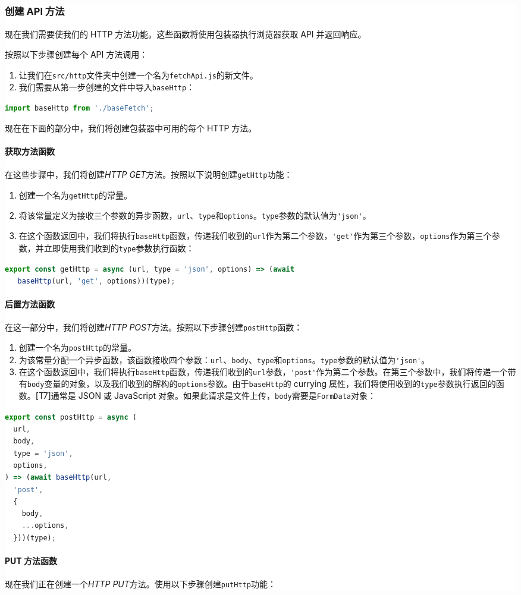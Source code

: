 ### 创建 API 方法

现在我们需要使我们的 HTTP 方法功能。这些函数将使用包装器执行浏览器获取 API 并返回响应。

按照以下步骤创建每个 API 方法调用：

1.  让我们在`src/http`文件夹中创建一个名为`fetchApi.js`的新文件。
2.  我们需要从第一步创建的文件中导入`baseHttp`：

```js
import baseHttp from './baseFetch';
```

现在在下面的部分中，我们将创建包装器中可用的每个 HTTP 方法。

#### 获取方法函数

在这些步骤中，我们将创建*HTTP GET*方法。按照以下说明创建`getHttp`功能：

1.  创建一个名为`getHttp`的常量。
2.  将该常量定义为接收三个参数的异步函数，`url`、`type`和`options`。`type`参数的默认值为`'json'`。

3.  在这个函数返回中，我们将执行`baseHttp`函数，传递我们收到的`url`作为第二个参数，`'get'`作为第三个参数，`options`作为第三个参数，并立即使用我们收到的`type`参数执行函数：

```js
export const getHttp = async (url, type = 'json', options) => (await   
   baseHttp(url, 'get', options))(type);
```

#### 后置方法函数

在这一部分中，我们将创建*HTTP POST*方法。按照以下步骤创建`postHttp`函数：

1.  创建一个名为`postHttp`的常量。
2.  为该常量分配一个异步函数，该函数接收四个参数：`url`、`body`、`type`和`options`。`type`参数的默认值为`'json'`。
3.  在这个函数返回中，我们将执行`baseHttp`函数，传递我们收到的`url`参数，`'post'`作为第二个参数。在第三个参数中，我们将传递一个带有`body`变量的对象，以及我们收到的解构的`options`参数。由于`baseHttp`的 currying 属性，我们将使用收到的`type`参数执行返回的函数。[T7]通常是 JSON 或 JavaScript 对象。如果此请求是文件上传，`body`需要是`FormData`对象：

```js
export const postHttp = async (
  url,
  body,
  type = 'json',
  options,
) => (await baseHttp(url,
  'post',
  {
    body,
    ...options,
  }))(type);
```

#### PUT 方法函数

现在我们正在创建一个*HTTP PUT*方法。使用以下步骤创建`putHttp`功能：
